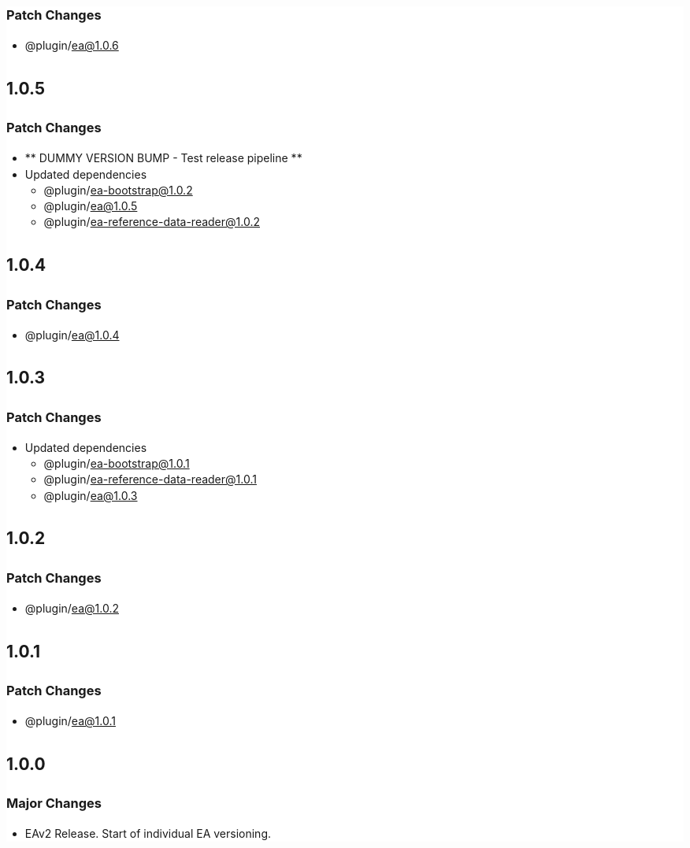 ### Patch Changes

- @plugin/ea@1.0.6

## 1.0.5

### Patch Changes

- ** DUMMY VERSION BUMP - Test release pipeline **
- Updated dependencies
  - @plugin/ea-bootstrap@1.0.2
  - @plugin/ea@1.0.5
  - @plugin/ea-reference-data-reader@1.0.2

## 1.0.4

### Patch Changes

- @plugin/ea@1.0.4

## 1.0.3

### Patch Changes

- Updated dependencies
  - @plugin/ea-bootstrap@1.0.1
  - @plugin/ea-reference-data-reader@1.0.1
  - @plugin/ea@1.0.3

## 1.0.2

### Patch Changes

- @plugin/ea@1.0.2

## 1.0.1

### Patch Changes

- @plugin/ea@1.0.1

## 1.0.0

### Major Changes

- EAv2 Release. Start of individual EA versioning.
